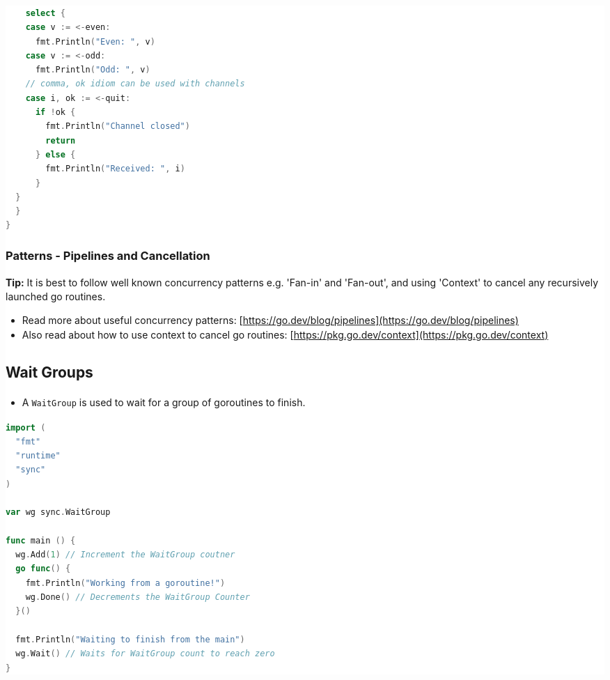 ```go
    select {
    case v := <-even:
      fmt.Println("Even: ", v)
    case v := <-odd:
      fmt.Println("Odd: ", v)
    // comma, ok idiom can be used with channels
    case i, ok := <-quit:
      if !ok {
        fmt.Println("Channel closed")
        return
      } else {
        fmt.Println("Received: ", i)
      }
  }
  }
}
```

### Patterns - Pipelines and Cancellation

**Tip:** It is best to follow well known concurrency patterns e.g. 'Fan-in' and 'Fan-out', and using 'Context' to cancel any recursively launched go routines.

- Read more about useful concurrency patterns: [https://go.dev/blog/pipelines](https://go.dev/blog/pipelines)
- Also read about how to use context to cancel go routines: [https://pkg.go.dev/context](https://pkg.go.dev/context)

## Wait Groups

- A `WaitGroup` is used to wait for a group of goroutines to finish.

```go
import (
  "fmt"
  "runtime"
  "sync"
)

var wg sync.WaitGroup

func main () {
  wg.Add(1) // Increment the WaitGroup coutner
  go func() {
    fmt.Println("Working from a goroutine!")
    wg.Done() // Decrements the WaitGroup Counter
  }()

  fmt.Println("Waiting to finish from the main")
  wg.Wait() // Waits for WaitGroup count to reach zero
}
```
